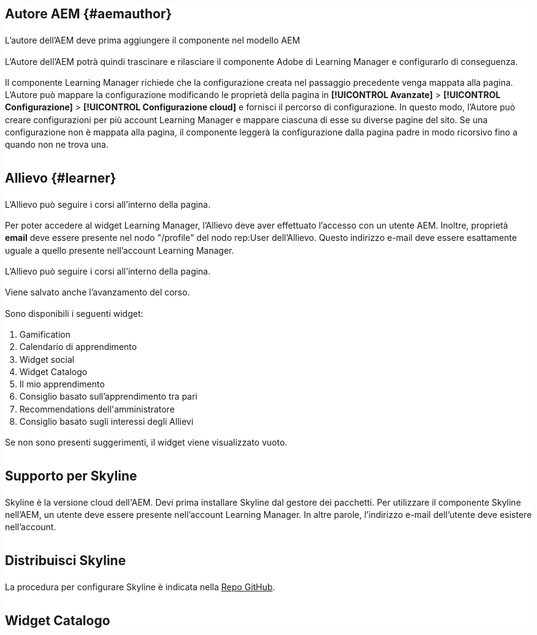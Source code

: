 ## Autore AEM {#aemauthor}

L’autore dell’AEM deve prima aggiungere il componente nel modello AEM

L’Autore dell’AEM potrà quindi trascinare e rilasciare il componente Adobe di Learning Manager e configurarlo di conseguenza.

Il componente Learning Manager richiede che la configurazione creata nel passaggio precedente venga mappata alla pagina.  L’Autore può mappare la configurazione modificando le proprietà della pagina in **[!UICONTROL Avanzate]** > **[!UICONTROL Configurazione]** > **[!UICONTROL Configurazione cloud]** e fornisci il percorso di configurazione. In questo modo, l’Autore può creare configurazioni per più account Learning Manager e mappare ciascuna di esse su diverse pagine del sito. Se una configurazione non è mappata alla pagina, il componente leggerà la configurazione dalla pagina padre in modo ricorsivo fino a quando non ne trova una.

## Allievo {#learner}

L’Allievo può seguire i corsi all’interno della pagina.

Per poter accedere al widget Learning Manager, l’Allievo deve aver effettuato l’accesso con un utente AEM. Inoltre, proprietà **email** deve essere presente nel nodo &quot;/profile&quot; del nodo rep:User dell’Allievo. Questo indirizzo e-mail deve essere esattamente uguale a quello presente nell’account Learning Manager.

L’Allievo può seguire i corsi all’interno della pagina.

Viene salvato anche l’avanzamento del corso.

Sono disponibili i seguenti widget:

1. Gamification
1. Calendario di apprendimento
1. Widget social
1. Widget Catalogo
1. Il mio apprendimento
1. Consiglio basato sull’apprendimento tra pari
1. Recommendations dell&#39;amministratore
1. Consiglio basato sugli interessi degli Allievi

Se non sono presenti suggerimenti, il widget viene visualizzato vuoto.

## Supporto per Skyline

Skyline è la versione cloud dell&#39;AEM. Devi prima installare Skyline dal gestore dei pacchetti. Per utilizzare il componente Skyline nell’AEM, un utente deve essere presente nell’account Learning Manager. In altre parole, l’indirizzo e-mail dell’utente deve esistere nell’account.

## Distribuisci Skyline

La procedura per configurare Skyline è indicata nella  [Repo GitHub](https://github.com/adobe/captivate-prime-aem-components).

## Widget Catalogo

